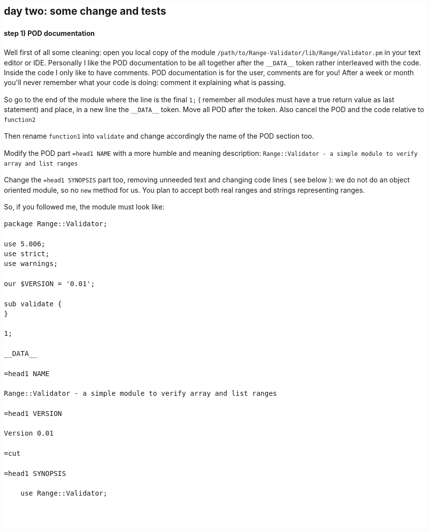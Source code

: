 

<a id="daytwo"></a>
<h2>day two: some change and tests</h2>


<a id="daytwostep1"></a>
<h4>step 1) POD documentation</h4> 

Well first of all some cleaning: open you local copy of the module <code>/path/to/Range-Validator/lib/Range/Validator.pm</code> in your text editor or IDE. Personally  I like the POD documentation to be all together after the <code>\_\_DATA\_\_</code> token rather interleaved with the code. Inside the code I only like to have comments. POD documentation is for the user, comments are for you! After a week or month you'll never remember what your code is doing: comment it explaining what is passing.

So go to the end of the module where the line is the final <code>1;</code> ( remember all modules must have a true return value as last statement) and place, in a new line the <code>\_\_DATA\_\_</code> token. Move all POD after the token. Also cancel the POD and the code relative to <code>function2</code>

Then rename <code>function1</code> into <code>validate</code> and change accordingly the name of the POD section too.

Modify the POD part <code>=head1 NAME</code> with a more humble and meaning description: <code>Range::Validator - a simple module to verify array and list ranges</code>

Change the <code>=head1 SYNOPSIS</code> part too, removing unneeded text and changing code lines ( see below ): we do not do an object oriented module, so no <code>new</code> method for us. You plan to accept both real ranges and strings representing ranges.

So, if you followed me, the module must look like:
<pre>
package Range::Validator;

use 5.006;
use strict;
use warnings;

our $VERSION = '0.01';

sub validate {
}

1;

__DATA__

=head1 NAME

Range::Validator - a simple module to verify array and list ranges

=head1 VERSION

Version 0.01

=cut

=head1 SYNOPSIS

    use Range::Validator;
